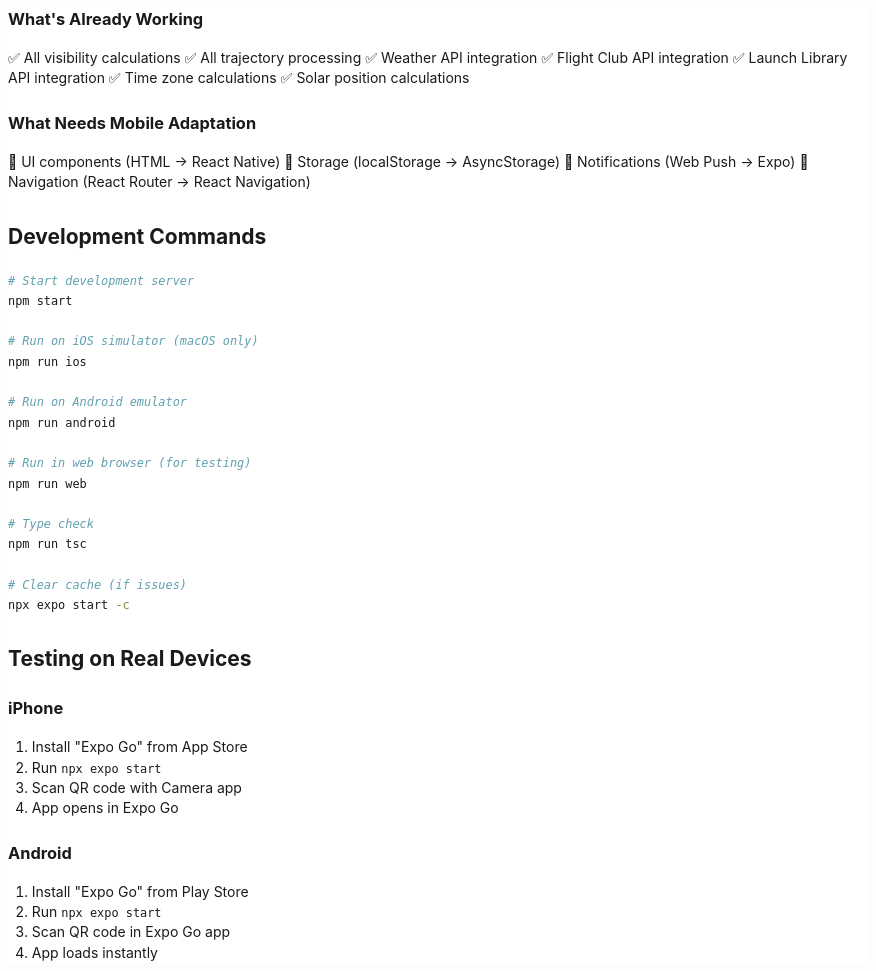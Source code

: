 ### What's Already Working
✅ All visibility calculations
✅ All trajectory processing
✅ Weather API integration
✅ Flight Club API integration
✅ Launch Library API integration
✅ Time zone calculations
✅ Solar position calculations

### What Needs Mobile Adaptation
🔧 UI components (HTML → React Native)
🔧 Storage (localStorage → AsyncStorage)
🔧 Notifications (Web Push → Expo)
🔧 Navigation (React Router → React Navigation)

## Development Commands

```bash
# Start development server
npm start

# Run on iOS simulator (macOS only)
npm run ios

# Run on Android emulator
npm run android

# Run in web browser (for testing)
npm run web

# Type check
npm run tsc

# Clear cache (if issues)
npx expo start -c
```

## Testing on Real Devices

### iPhone
1. Install "Expo Go" from App Store
2. Run `npx expo start`
3. Scan QR code with Camera app
4. App opens in Expo Go

### Android
1. Install "Expo Go" from Play Store
2. Run `npx expo start`
3. Scan QR code in Expo Go app
4. App loads instantly
